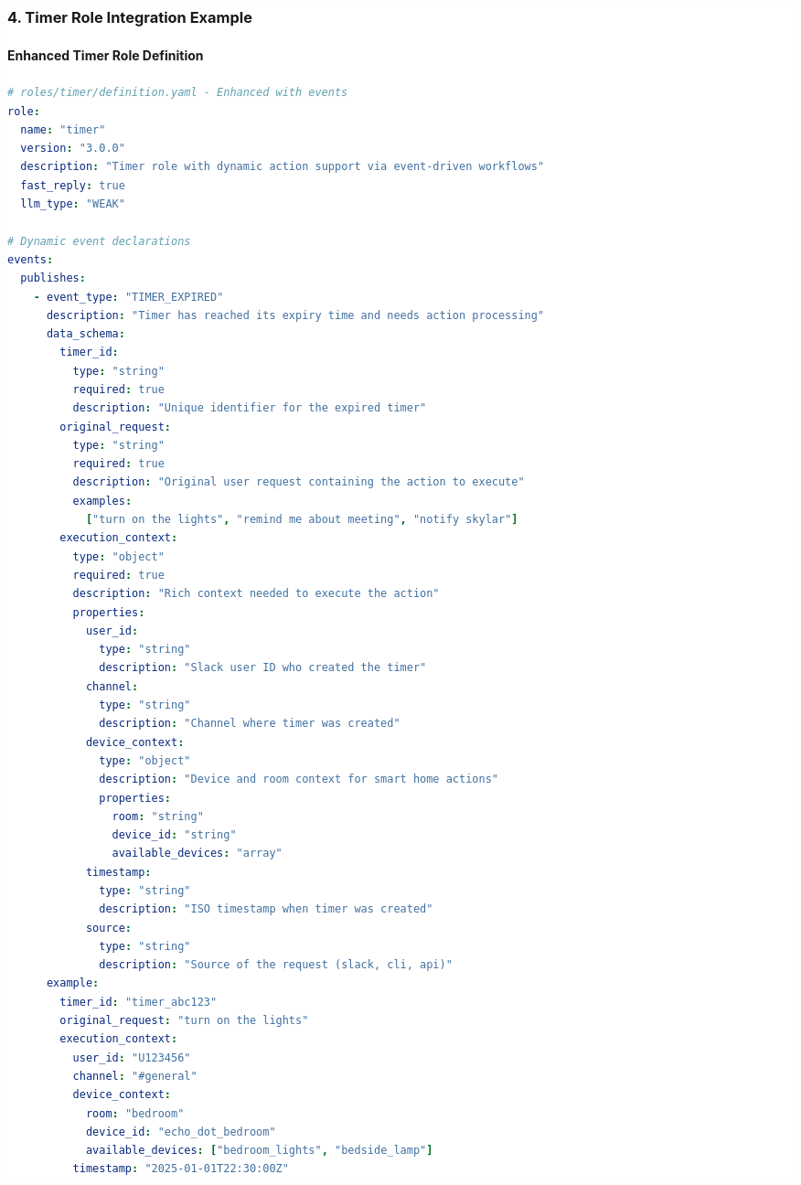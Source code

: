 ### 4. Timer Role Integration Example

#### Enhanced Timer Role Definition

```yaml
# roles/timer/definition.yaml - Enhanced with events
role:
  name: "timer"
  version: "3.0.0"
  description: "Timer role with dynamic action support via event-driven workflows"
  fast_reply: true
  llm_type: "WEAK"

# Dynamic event declarations
events:
  publishes:
    - event_type: "TIMER_EXPIRED"
      description: "Timer has reached its expiry time and needs action processing"
      data_schema:
        timer_id:
          type: "string"
          required: true
          description: "Unique identifier for the expired timer"
        original_request:
          type: "string"
          required: true
          description: "Original user request containing the action to execute"
          examples:
            ["turn on the lights", "remind me about meeting", "notify skylar"]
        execution_context:
          type: "object"
          required: true
          description: "Rich context needed to execute the action"
          properties:
            user_id:
              type: "string"
              description: "Slack user ID who created the timer"
            channel:
              type: "string"
              description: "Channel where timer was created"
            device_context:
              type: "object"
              description: "Device and room context for smart home actions"
              properties:
                room: "string"
                device_id: "string"
                available_devices: "array"
            timestamp:
              type: "string"
              description: "ISO timestamp when timer was created"
            source:
              type: "string"
              description: "Source of the request (slack, cli, api)"
      example:
        timer_id: "timer_abc123"
        original_request: "turn on the lights"
        execution_context:
          user_id: "U123456"
          channel: "#general"
          device_context:
            room: "bedroom"
            device_id: "echo_dot_bedroom"
            available_devices: ["bedroom_lights", "bedside_lamp"]
          timestamp: "2025-01-01T22:30:00Z"
```